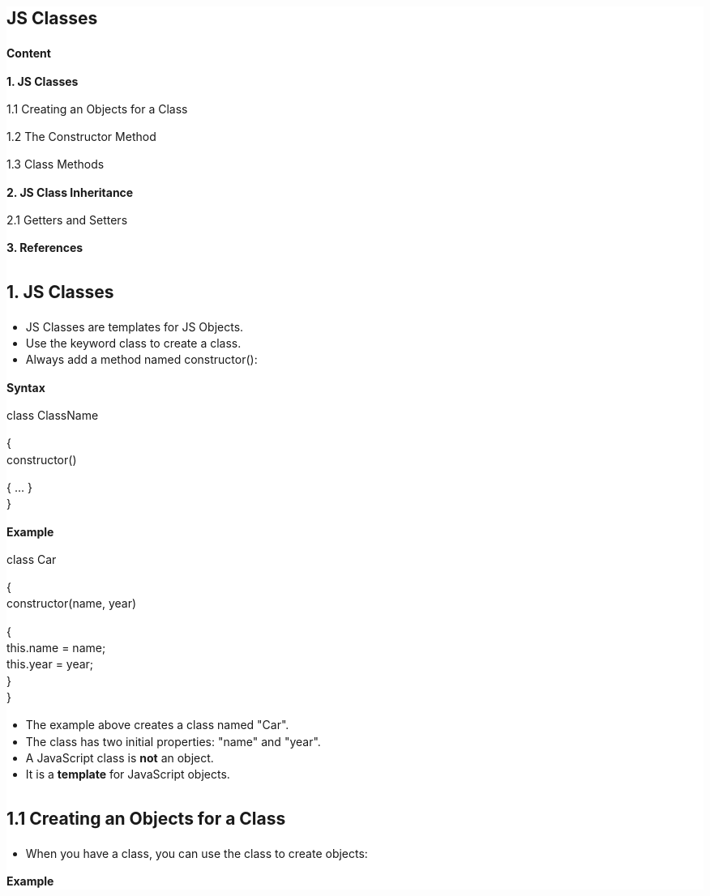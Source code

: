 ## JS Classes

**Content**

**1. JS Classes**

1.1 Creating an Objects for a Class

1.2 The Constructor Method

1.3 Class Methods

**2. JS Class Inheritance**

2.1 Getters and Setters

**3. References**

## 1. JS Classes

-   JS Classes are templates for JS Objects.
-   Use the keyword class to create a class.
-   Always add a method named constructor():

**Syntax**

class ClassName

{  
constructor()

{ ... }  
}

**Example**

class Car

{  
constructor(name, year)

{  
this.name = name;  
this.year = year;  
}  
}

-   The example above creates a class named "Car".
-   The class has two initial properties: "name" and "year".
-   A JavaScript class is **not** an object.
-   It is a **template** for JavaScript objects.

## 1.1 Creating an Objects for a Class

-   When you have a class, you can use the class to create objects:

**Example**
